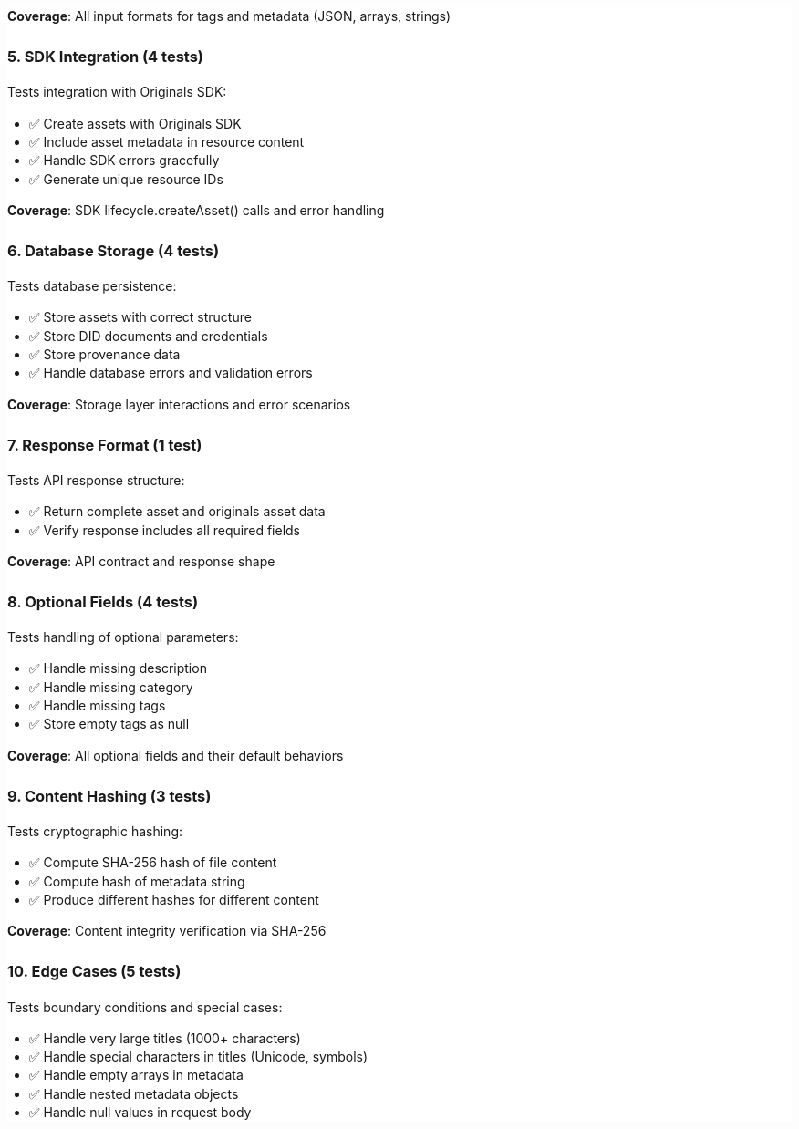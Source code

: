 **Coverage**: All input formats for tags and metadata (JSON, arrays, strings)

### 5. SDK Integration (4 tests)
Tests integration with Originals SDK:
- ✅ Create assets with Originals SDK
- ✅ Include asset metadata in resource content
- ✅ Handle SDK errors gracefully
- ✅ Generate unique resource IDs

**Coverage**: SDK lifecycle.createAsset() calls and error handling

### 6. Database Storage (4 tests)
Tests database persistence:
- ✅ Store assets with correct structure
- ✅ Store DID documents and credentials
- ✅ Store provenance data
- ✅ Handle database errors and validation errors

**Coverage**: Storage layer interactions and error scenarios

### 7. Response Format (1 test)
Tests API response structure:
- ✅ Return complete asset and originals asset data
- ✅ Verify response includes all required fields

**Coverage**: API contract and response shape

### 8. Optional Fields (4 tests)
Tests handling of optional parameters:
- ✅ Handle missing description
- ✅ Handle missing category
- ✅ Handle missing tags
- ✅ Store empty tags as null

**Coverage**: All optional fields and their default behaviors

### 9. Content Hashing (3 tests)
Tests cryptographic hashing:
- ✅ Compute SHA-256 hash of file content
- ✅ Compute hash of metadata string
- ✅ Produce different hashes for different content

**Coverage**: Content integrity verification via SHA-256

### 10. Edge Cases (5 tests)
Tests boundary conditions and special cases:
- ✅ Handle very large titles (1000+ characters)
- ✅ Handle special characters in titles (Unicode, symbols)
- ✅ Handle empty arrays in metadata
- ✅ Handle nested metadata objects
- ✅ Handle null values in request body
